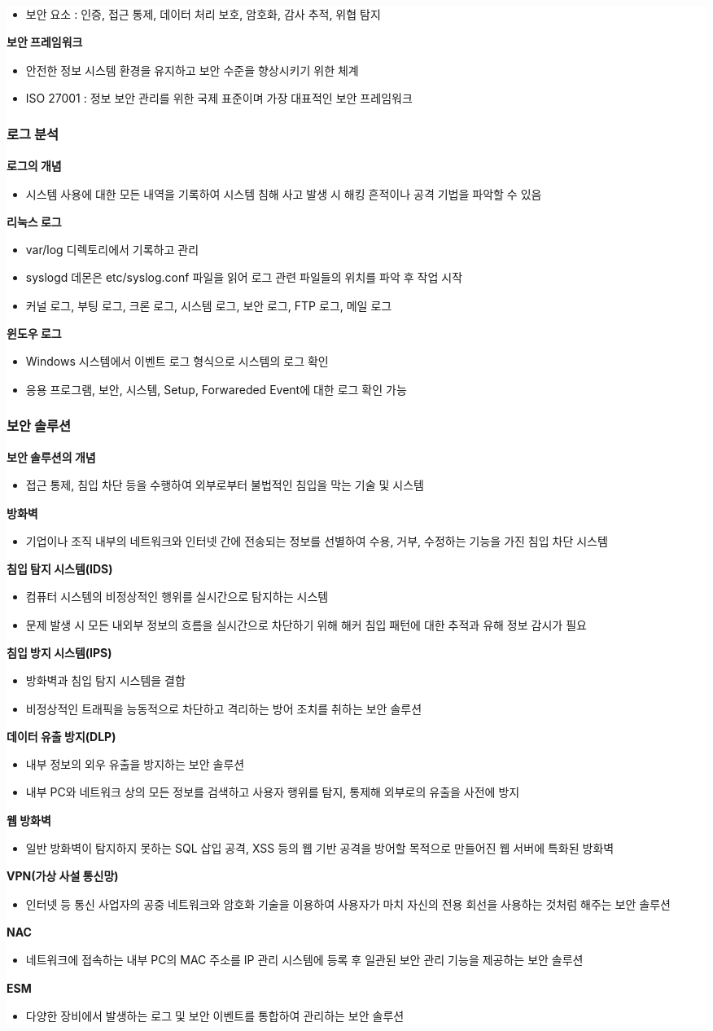  * 보안 요소 : 인증, 접근 통제, 데이터 처리 보호, 암호화, 감사 추적, 위협 탐지

**보안 프레임워크**

- 안전한 정보 시스템 환경을 유지하고 보안 수준을 향상시키기 위한 체계

- ISO 27001 : 정보 보안 관리를 위한 국제 표준이며 가장 대표적인 보안 프레임워크

### 로그 분석

**로그의 개념**

- 시스템 사용에 대한 모든 내역을 기록하여 시스템 침해 사고 발생 시 해킹 흔적이나 공격 기법을 파악할 수 있음

**리눅스 로그**

- var/log 디렉토리에서 기록하고 관리

- syslogd 데몬은 etc/syslog.conf 파일을 읽어 로그 관련 파일들의 위치를 파악 후 작업 시작

- 커널 로그, 부팅 로그, 크론 로그, 시스템 로그, 보안 로그, FTP 로그, 메일 로그

**윈도우 로그**

- Windows 시스템에서 이벤트 로그 형식으로 시스템의 로그 확인

- 응용 프로그램, 보안, 시스템, Setup, Forwareded Event에 대한 로그 확인 가능

### 보안 솔루션

**보안 솔루션의 개념**

- 접근 통제, 침입 차단 등을 수행하여 외부로부터 불법적인 침입을 막는 기술 및 시스템

**방화벽**

- 기업이나 조직 내부의 네트워크와 인터넷 간에 전송되는 정보를 선별하여 수용, 거부, 수정하는 기능을 가진 침입 차단 시스템

**침입 탐지 시스템(IDS)**

- 컴퓨터 시스템의 비정상적인 행위를 실시간으로 탐지하는 시스템

- 문제 발생 시 모든 내외부 정보의 흐름을 실시간으로 차단하기 위해 해커 침입 패턴에 대한 추적과 유해 정보 감시가 필요

**침입 방지 시스템(IPS)**

- 방화벽과 침입 탐지 시스템을 결합

- 비정상적인 트래픽을 능동적으로 차단하고 격리하는 방어 조치를 취하는 보안 솔루션

**데이터 유출 방지(DLP)**

- 내부 정보의 외우 유출을 방지하는 보안 솔루션

- 내부 PC와 네트워크 상의 모든 정보를 검색하고 사용자 행위를 탐지, 통제해 외부로의 유출을 사전에 방지

**웹 방화벽**

- 일반 방화벽이 탐지하지 못하는 SQL 삽입 공격, XSS 등의 웹 기반 공격을 방어할 목적으로 만들어진 웹 서버에 특화된 방화벽

**VPN(가상 사설 통신망)**

- 인터넷 등 통신 사업자의 공중 네트워크와 암호화 기술을 이용하여 사용자가 마치 자신의 전용 회선을 사용하는 것처럼 해주는 보안 솔루션

**NAC**

- 네트워크에 접속하는 내부 PC의 MAC 주소를 IP 관리 시스템에 등록 후 일관된 보안 관리 기능을 제공하는 보안 솔루션

**ESM**

- 다양한 장비에서 발생하는 로그 및 보안 이벤트를 통합하여 관리하는 보안 솔루션

